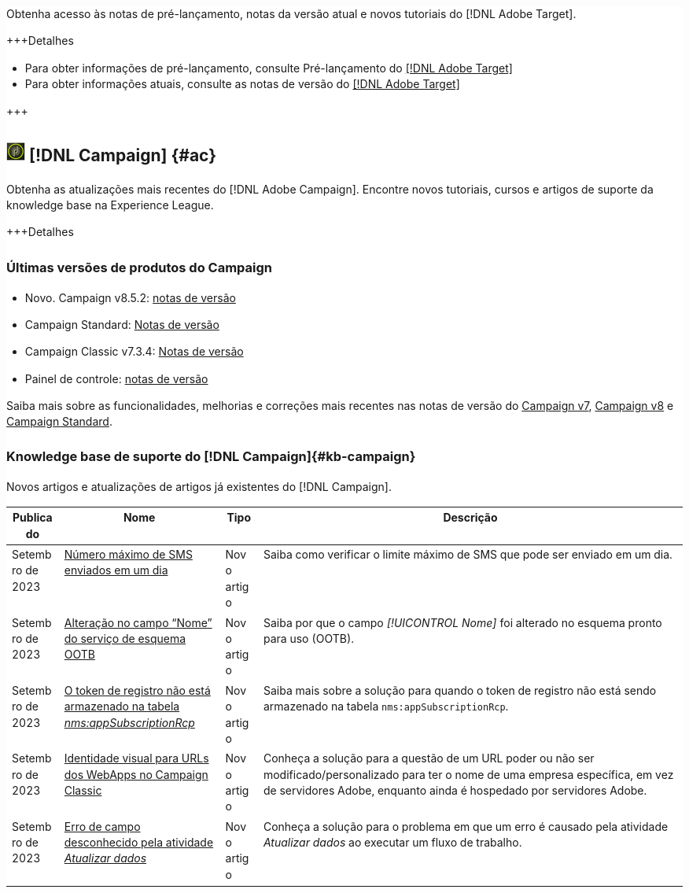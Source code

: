 Obtenha acesso às notas de pré-lançamento, notas da versão atual e novos tutoriais do [!DNL Adobe Target].

+++Detalhes



* Para obter informações de pré-lançamento, consulte Pré-lançamento do [[!DNL Adobe Target] ](https://experienceleague.adobe.com/docs/target/using/release-notes/target-release-notes.html?lang=pt-BR)
* Para obter informações atuais, consulte as notas de versão do [[!DNL Adobe Target] ](https://experienceleague.adobe.com/docs/target/using/release-notes/release-notes.html?lang=pt-BR)

+++

## ![Ícone](/assets/campaign.png) [!DNL Campaign] {#ac}

Obtenha as atualizações mais recentes do [!DNL Adobe Campaign]. Encontre novos tutoriais, cursos e artigos de suporte da knowledge base na Experience League.

+++Detalhes

### Últimas versões de produtos do Campaign

* Novo. Campaign v8.5.2: [notas de versão](https://experienceleague.adobe.com/docs/campaign/campaign-v8/releases/release-notes.html?lang=pt-BR)

* Campaign Standard: [Notas de versão](https://experienceleague.adobe.com/docs/campaign-standard/using/release-notes/release-notes.html?lang=pt-BR)

* Campaign Classic v7.3.4: [Notas de versão](https://experienceleague.adobe.com/docs/campaign-classic/using/release-notes/latest-release.html?lang=pt-BR)

* Painel de controle: [notas de versão](https://experienceleague.adobe.com/docs/control-panel/using/release-notes/release-notes.html?lang=pt-BR)

Saiba mais sobre as funcionalidades, melhorias e correções mais recentes nas notas de versão do [Campaign v7](https://experienceleague.adobe.com/docs/campaign-classic/using/release-notes/latest-release.html?lang=pt-BR), [Campaign v8](https://experienceleague.adobe.com/docs/campaign/campaign-v8/releases/release-notes.html?lang=pt-BR) e [Campaign Standard](https://experienceleague.adobe.com/docs/campaign-standard/using/release-notes/release-notes.html?lang=pt-BR).


### Knowledge base de suporte do [!DNL Campaign]{#kb-campaign}

Novos artigos e atualizações de artigos já existentes do [!DNL Campaign].

| Publicado | Nome | Tipo | Descrição |
|---------|----|----|-----------|
| Setembro de 2023 | [Número máximo de SMS enviados em um dia](https://experienceleague.adobe.com/docs/experience-cloud-kcs/kbarticles/KA-22848.html?lang=pt-BR) | Novo artigo | Saiba como verificar o limite máximo de SMS que pode ser enviado em um dia. |
| Setembro de 2023 | [Alteração no campo “Nome” do serviço de esquema OOTB](https://experienceleague.adobe.com/docs/experience-cloud-kcs/kbarticles/KA-22857.html?lang=pt-BR) | Novo artigo | Saiba por que o campo *[!UICONTROL Nome]* foi alterado no esquema pronto para uso (OOTB). |
| Setembro de 2023 | [O token de registro não está armazenado na tabela _nms:appSubscriptionRcp_](https://experienceleague.adobe.com/docs/experience-cloud-kcs/kbarticles/KA-22844.html?lang=pt-BR) | Novo artigo | Saiba mais sobre a solução para quando o token de registro não está sendo armazenado na tabela `nms:appSubscriptionRcp`. |
| Setembro de 2023 | [Identidade visual para URLs dos WebApps no Campaign Classic](https://experienceleague.adobe.com/docs/experience-cloud-kcs/kbarticles/KA-22750.html?lang=pt-BR) | Novo artigo | Conheça a solução para a questão de um URL poder ou não ser modificado/personalizado para ter o nome de uma empresa específica, em vez de servidores Adobe, enquanto ainda é hospedado por servidores Adobe. |
| Setembro de 2023 | [Erro de campo desconhecido pela atividade _Atualizar dados_ ](https://experienceleague.adobe.com/docs/experience-cloud-kcs/kbarticles/KA-22755.html?lang=pt-BR) | Novo artigo | Conheça a solução para o problema em que um erro é causado pela atividade _Atualizar dados_ ao executar um fluxo de trabalho. |

